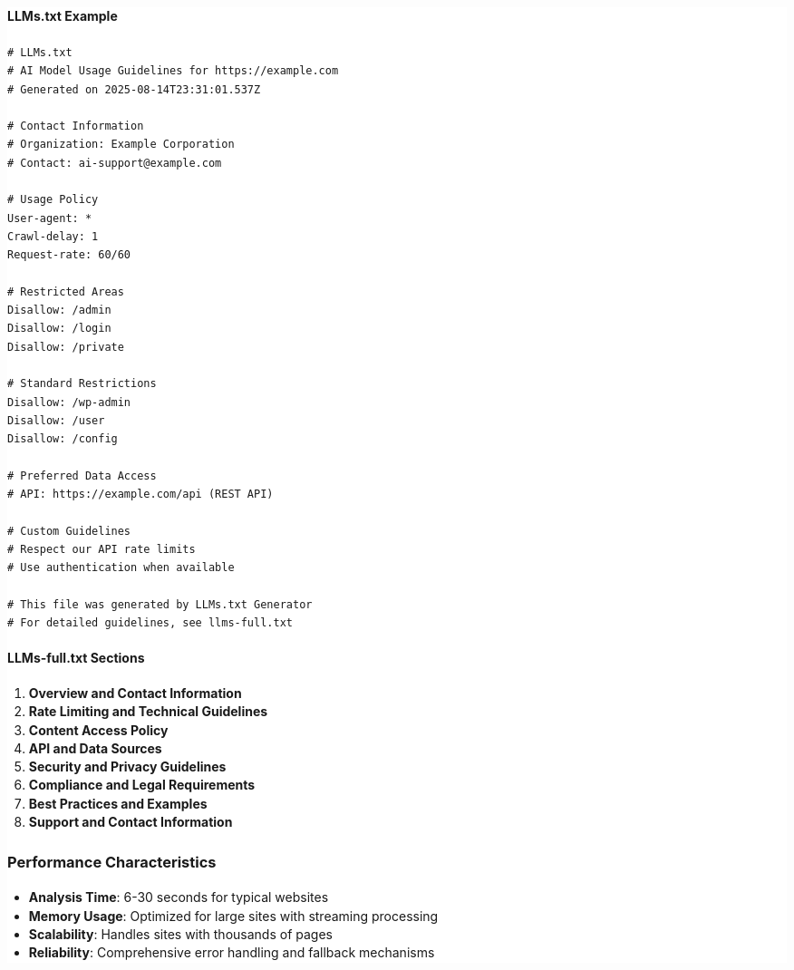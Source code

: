 #### LLMs.txt Example
```
# LLMs.txt
# AI Model Usage Guidelines for https://example.com
# Generated on 2025-08-14T23:31:01.537Z

# Contact Information
# Organization: Example Corporation
# Contact: ai-support@example.com

# Usage Policy
User-agent: *
Crawl-delay: 1
Request-rate: 60/60

# Restricted Areas
Disallow: /admin
Disallow: /login
Disallow: /private

# Standard Restrictions
Disallow: /wp-admin
Disallow: /user
Disallow: /config

# Preferred Data Access
# API: https://example.com/api (REST API)

# Custom Guidelines
# Respect our API rate limits
# Use authentication when available

# This file was generated by LLMs.txt Generator
# For detailed guidelines, see llms-full.txt
```

#### LLMs-full.txt Sections
1. **Overview and Contact Information**
2. **Rate Limiting and Technical Guidelines**
3. **Content Access Policy**
4. **API and Data Sources**
5. **Security and Privacy Guidelines**
6. **Compliance and Legal Requirements**
7. **Best Practices and Examples**
8. **Support and Contact Information**

### Performance Characteristics

- **Analysis Time**: 6-30 seconds for typical websites
- **Memory Usage**: Optimized for large sites with streaming processing
- **Scalability**: Handles sites with thousands of pages
- **Reliability**: Comprehensive error handling and fallback mechanisms
